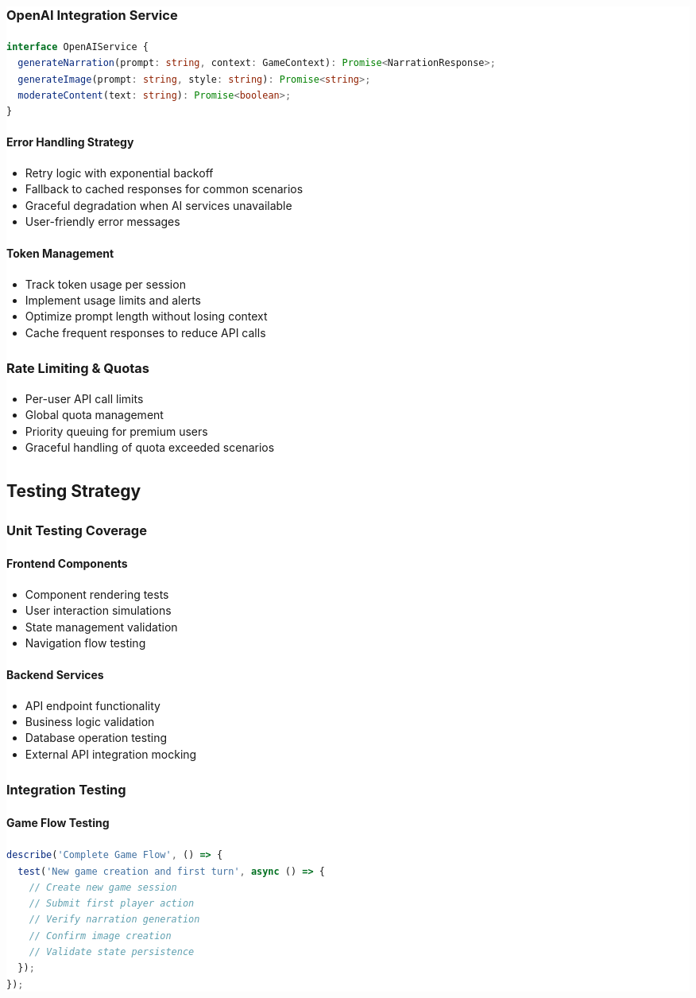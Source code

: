 ### OpenAI Integration Service

```typescript
interface OpenAIService {
  generateNarration(prompt: string, context: GameContext): Promise<NarrationResponse>;
  generateImage(prompt: string, style: string): Promise<string>;
  moderateContent(text: string): Promise<boolean>;
}
```

#### Error Handling Strategy
- Retry logic with exponential backoff
- Fallback to cached responses for common scenarios
- Graceful degradation when AI services unavailable
- User-friendly error messages

#### Token Management
- Track token usage per session
- Implement usage limits and alerts
- Optimize prompt length without losing context
- Cache frequent responses to reduce API calls

### Rate Limiting & Quotas
- Per-user API call limits
- Global quota management
- Priority queuing for premium users
- Graceful handling of quota exceeded scenarios

## Testing Strategy

### Unit Testing Coverage

#### Frontend Components
- Component rendering tests
- User interaction simulations
- State management validation
- Navigation flow testing

#### Backend Services
- API endpoint functionality
- Business logic validation
- Database operation testing
- External API integration mocking

### Integration Testing

#### Game Flow Testing
```typescript
describe('Complete Game Flow', () => {
  test('New game creation and first turn', async () => {
    // Create new game session
    // Submit first player action
    // Verify narration generation
    // Confirm image creation
    // Validate state persistence
  });
});
```
